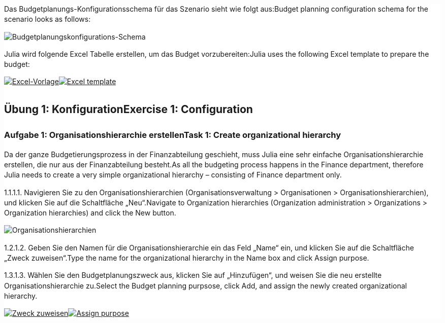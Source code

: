 <span data-ttu-id="f7387-130">Das Budgetplanungs-Konfigurationsschema für das Szenario sieht wie folgt aus:</span><span class="sxs-lookup"><span data-stu-id="f7387-130">Budget planning configuration schema for the scenario looks as follows:</span></span>

![Budgetplanungskonfigurations-Schema](./media/screenshot1-300x152.png)

<span data-ttu-id="f7387-132">Julia wird folgende Excel Tabelle erstellen, um das Budget vorzubereiten:</span><span class="sxs-lookup"><span data-stu-id="f7387-132">Julia uses the following Excel template to prepare the budget:</span></span>

<span data-ttu-id="f7387-133">[![Excel-Vorlage](./media/screenshot2-1024x352.png)](./media/screenshot2.png)</span><span class="sxs-lookup"><span data-stu-id="f7387-133">[![Excel template](./media/screenshot2-1024x352.png)](./media/screenshot2.png)</span></span>

## <a name="exercise-1-configuration"></a><span data-ttu-id="f7387-134">Übung 1: Konfiguration</span><span class="sxs-lookup"><span data-stu-id="f7387-134">Exercise 1: Configuration</span></span>

### <a name="task-1-create-organizational-hierarchy"></a><span data-ttu-id="f7387-135">**Aufgabe 1: Organisationshierarchie erstellen**</span><span class="sxs-lookup"><span data-stu-id="f7387-135">**Task 1: Create organizational hierarchy**</span></span>
<span data-ttu-id="f7387-136">Da der ganze Budgetierungsprozess in der Finanzabteilung geschieht, muss Julia eine sehr einfache Organisationshierarchie erstellen, die nur aus der Finanzabteilung besteht.</span><span class="sxs-lookup"><span data-stu-id="f7387-136">As all the budgeting process happens in the Finance department, therefore Julia needs to create a very simple organizational hierarchy – consisting of Finance department only.</span></span> 

<span data-ttu-id="f7387-137">1.1.</span><span class="sxs-lookup"><span data-stu-id="f7387-137">1.1.</span></span> <span data-ttu-id="f7387-138">Navigieren Sie zu den Organisationshierarchien (Organisationsverwaltung &gt; Organisationen &gt; Organisationshierarchien), und klicken Sie auf die Schaltfläche „Neu“.</span><span class="sxs-lookup"><span data-stu-id="f7387-138">Navigate to Organization hierarchies (Organization administration &gt; Organizations &gt; Organization hierarchies) and click the New button.</span></span>

![Organisationshierarchien](./media/screenshot3.png) 

<span data-ttu-id="f7387-140">1.2.</span><span class="sxs-lookup"><span data-stu-id="f7387-140">1.2.</span></span> <span data-ttu-id="f7387-141">Geben Sie den Namen für die Organisationshierarchie ein das Feld „Name“ ein, und klicken Sie auf die Schaltfläche „Zweck zuweisen“.</span><span class="sxs-lookup"><span data-stu-id="f7387-141">Type the name for the organizational hierarchy in the Name box and click Assign purpose.</span></span>

<span data-ttu-id="f7387-142">1.3.</span><span class="sxs-lookup"><span data-stu-id="f7387-142">1.3.</span></span> <span data-ttu-id="f7387-143">Wählen Sie den Budgetplanungszweck aus, klicken Sie auf „Hinzufügen“, und weisen Sie die neu erstellte Organisationshierarchie zu.</span><span class="sxs-lookup"><span data-stu-id="f7387-143">Select the Budget planning purpsose, click Add, and assign the newly created organizational hierarchy.</span></span> 

<span data-ttu-id="f7387-144">[![Zweck zuweisen](./media/screenshot5.png)](./media/screenshot5.png)</span><span class="sxs-lookup"><span data-stu-id="f7387-144">[![Assign purpose](./media/screenshot5.png)](./media/screenshot5.png)</span></span>
